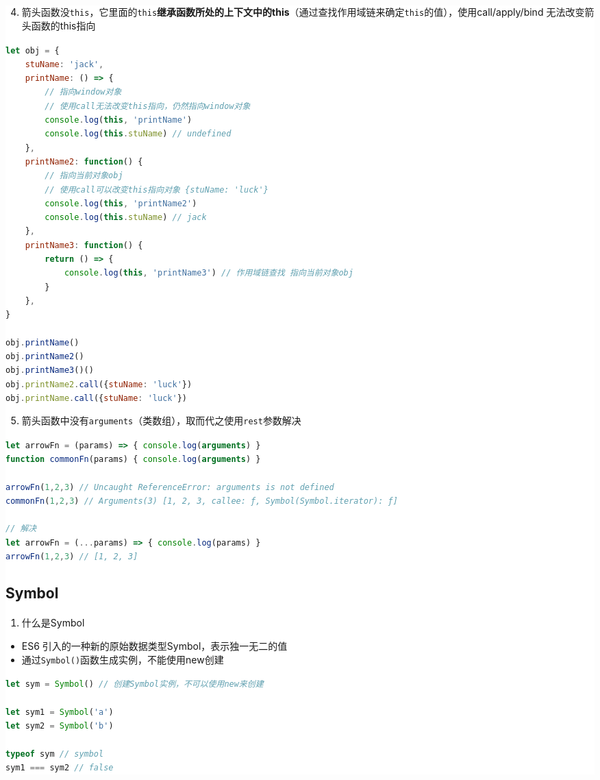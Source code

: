 4. 箭头函数没`this`，它里面的`this`**继承函数所处的上下文中的this**（通过查找作用域链来确定`this`的值），使用call/apply/bind 无法改变箭头函数的this指向

```js
let obj = {
    stuName: 'jack',
    printName: () => {
        // 指向window对象
        // 使用call无法改变this指向，仍然指向window对象
        console.log(this, 'printName') 
        console.log(this.stuName) // undefined
    },
    printName2: function() {
        // 指向当前对象obj
        // 使用call可以改变this指向对象 {stuName: 'luck'}
        console.log(this, 'printName2')
        console.log(this.stuName) // jack
    },
    printName3: function() {
        return () => {
            console.log(this, 'printName3') // 作用域链查找 指向当前对象obj
        }
    },
}

obj.printName()
obj.printName2()
obj.printName3()()
obj.printName2.call({stuName: 'luck'})
obj.printName.call({stuName: 'luck'})
```

5. 箭头函数中没有`arguments`（类数组），取而代之使用`rest`参数解决

```js
let arrowFn = (params) => { console.log(arguments) }
function commonFn(params) { console.log(arguments) }

arrowFn(1,2,3) // Uncaught ReferenceError: arguments is not defined
commonFn(1,2,3) // Arguments(3) [1, 2, 3, callee: ƒ, Symbol(Symbol.iterator): ƒ]

// 解决
let arrowFn = (...params) => { console.log(params) }
arrowFn(1,2,3) // [1, 2, 3]
```

## Symbol

1. 什么是Symbol

- ES6 引入的一种新的原始数据类型Symbol，表示独一无二的值
- 通过`Symbol()`函数生成实例，不能使用new创建

```js
let sym = Symbol() // 创建Symbol实例，不可以使用new来创建

let sym1 = Symbol('a')
let sym2 = Symbol('b')

typeof sym // symbol
sym1 === sym2 // false
```
